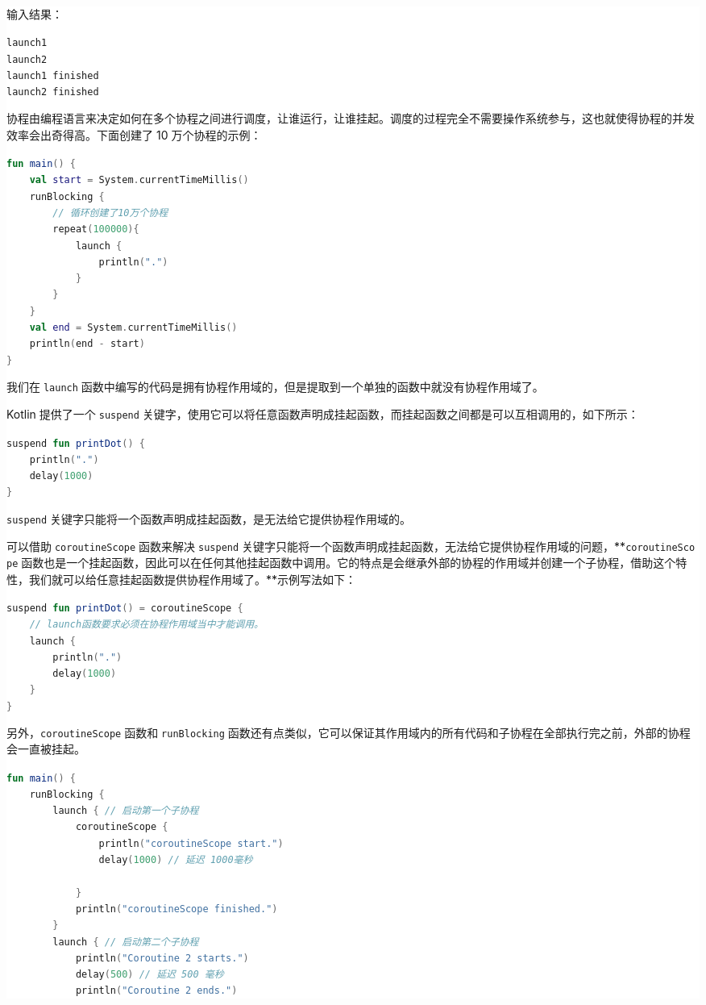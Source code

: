 输入结果：

```bash
launch1
launch2
launch1 finished
launch2 finished
```

协程由编程语言来决定如何在多个协程之间进行调度，让谁运行，让谁挂起。调度的过程完全不需要操作系统参与，这也就使得协程的并发效率会出奇得高。下面创建了 10 万个协程的示例：

```kotlin
fun main() {
    val start = System.currentTimeMillis()
    runBlocking {
        // 循环创建了10万个协程
        repeat(100000){
            launch {
                println(".")
            }
        }
    }
    val end = System.currentTimeMillis()
    println(end - start)
}
```

我们在 `launch` 函数中编写的代码是拥有协程作用域的，但是提取到一个单独的函数中就没有协程作用域了。

Kotlin 提供了一个 `suspend` 关键字，使用它可以将任意函数声明成挂起函数，而挂起函数之间都是可以互相调用的，如下所示：

```kotlin
suspend fun printDot() {
    println(".")
    delay(1000)
}
```

`suspend` 关键字只能将一个函数声明成挂起函数，是无法给它提供协程作用域的。

可以借助 `coroutineScope` 函数来解决 `suspend` 关键字只能将一个函数声明成挂起函数，无法给它提供协程作用域的问题，**`coroutineScope` 函数也是一个挂起函数，因此可以在任何其他挂起函数中调用。它的特点是会继承外部的协程的作用域并创建一个子协程，借助这个特性，我们就可以给任意挂起函数提供协程作用域了。**示例写法如下：

```kotlin
suspend fun printDot() = coroutineScope {
    // launch函数要求必须在协程作用域当中才能调用。
    launch {
        println(".")
        delay(1000)
    }
}
```

另外，`coroutineScope` 函数和 `runBlocking` 函数还有点类似，它可以保证其作用域内的所有代码和子协程在全部执行完之前，外部的协程会一直被挂起。

```kotlin
fun main() {
    runBlocking {
        launch { // 启动第一个子协程
            coroutineScope {
                println("coroutineScope start.")
                delay(1000) // 延迟 1000毫秒

            }
            println("coroutineScope finished.")
        }
        launch { // 启动第二个子协程
            println("Coroutine 2 starts.")
            delay(500) // 延迟 500 毫秒
            println("Coroutine 2 ends.")
```